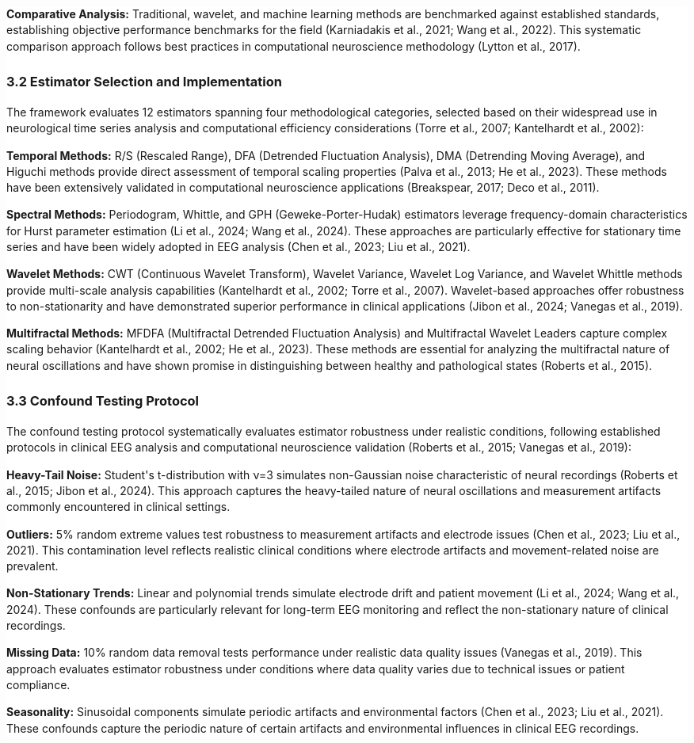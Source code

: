 **Comparative Analysis:** Traditional, wavelet, and machine learning methods are benchmarked against established standards, establishing objective performance benchmarks for the field (Karniadakis et al., 2021; Wang et al., 2022). This systematic comparison approach follows best practices in computational neuroscience methodology (Lytton et al., 2017).

### 3.2 Estimator Selection and Implementation

The framework evaluates 12 estimators spanning four methodological categories, selected based on their widespread use in neurological time series analysis and computational efficiency considerations (Torre et al., 2007; Kantelhardt et al., 2002):

**Temporal Methods:** R/S (Rescaled Range), DFA (Detrended Fluctuation Analysis), DMA (Detrending Moving Average), and Higuchi methods provide direct assessment of temporal scaling properties (Palva et al., 2013; He et al., 2023). These methods have been extensively validated in computational neuroscience applications (Breakspear, 2017; Deco et al., 2011).

**Spectral Methods:** Periodogram, Whittle, and GPH (Geweke-Porter-Hudak) estimators leverage frequency-domain characteristics for Hurst parameter estimation (Li et al., 2024; Wang et al., 2024). These approaches are particularly effective for stationary time series and have been widely adopted in EEG analysis (Chen et al., 2023; Liu et al., 2021).

**Wavelet Methods:** CWT (Continuous Wavelet Transform), Wavelet Variance, Wavelet Log Variance, and Wavelet Whittle methods provide multi-scale analysis capabilities (Kantelhardt et al., 2002; Torre et al., 2007). Wavelet-based approaches offer robustness to non-stationarity and have demonstrated superior performance in clinical applications (Jibon et al., 2024; Vanegas et al., 2019).

**Multifractal Methods:** MFDFA (Multifractal Detrended Fluctuation Analysis) and Multifractal Wavelet Leaders capture complex scaling behavior (Kantelhardt et al., 2002; He et al., 2023). These methods are essential for analyzing the multifractal nature of neural oscillations and have shown promise in distinguishing between healthy and pathological states (Roberts et al., 2015).

### 3.3 Confound Testing Protocol

The confound testing protocol systematically evaluates estimator robustness under realistic conditions, following established protocols in clinical EEG analysis and computational neuroscience validation (Roberts et al., 2015; Vanegas et al., 2019):

**Heavy-Tail Noise:** Student's t-distribution with ν=3 simulates non-Gaussian noise characteristic of neural recordings (Roberts et al., 2015; Jibon et al., 2024). This approach captures the heavy-tailed nature of neural oscillations and measurement artifacts commonly encountered in clinical settings.

**Outliers:** 5% random extreme values test robustness to measurement artifacts and electrode issues (Chen et al., 2023; Liu et al., 2021). This contamination level reflects realistic clinical conditions where electrode artifacts and movement-related noise are prevalent.

**Non-Stationary Trends:** Linear and polynomial trends simulate electrode drift and patient movement (Li et al., 2024; Wang et al., 2024). These confounds are particularly relevant for long-term EEG monitoring and reflect the non-stationary nature of clinical recordings.

**Missing Data:** 10% random data removal tests performance under realistic data quality issues (Vanegas et al., 2019). This approach evaluates estimator robustness under conditions where data quality varies due to technical issues or patient compliance.

**Seasonality:** Sinusoidal components simulate periodic artifacts and environmental factors (Chen et al., 2023; Liu et al., 2021). These confounds capture the periodic nature of certain artifacts and environmental influences in clinical EEG recordings.
